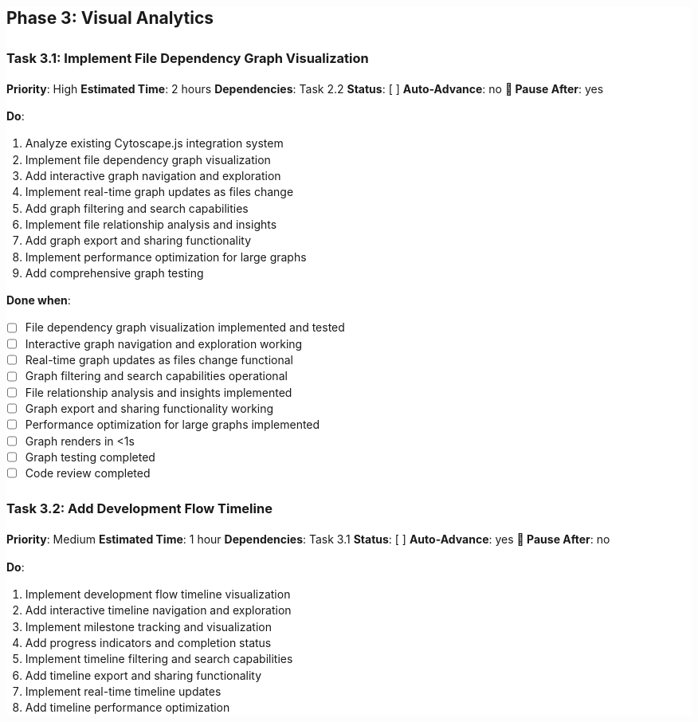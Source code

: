 ## Phase 3: Visual Analytics

### Task 3.1: Implement File Dependency Graph Visualization
**Priority**: High
**Estimated Time**: 2 hours
**Dependencies**: Task 2.2
**Status**: [ ]
**Auto-Advance**: no
**🛑 Pause After**: yes

**Do**:
1. Analyze existing Cytoscape.js integration system
2. Implement file dependency graph visualization
3. Add interactive graph navigation and exploration
4. Implement real-time graph updates as files change
5. Add graph filtering and search capabilities
6. Implement file relationship analysis and insights
7. Add graph export and sharing functionality
8. Implement performance optimization for large graphs
9. Add comprehensive graph testing

**Done when**:
- [ ] File dependency graph visualization implemented and tested
- [ ] Interactive graph navigation and exploration working
- [ ] Real-time graph updates as files change functional
- [ ] Graph filtering and search capabilities operational
- [ ] File relationship analysis and insights implemented
- [ ] Graph export and sharing functionality working
- [ ] Performance optimization for large graphs implemented
- [ ] Graph renders in <1s
- [ ] Graph testing completed
- [ ] Code review completed

### Task 3.2: Add Development Flow Timeline
**Priority**: Medium
**Estimated Time**: 1 hour
**Dependencies**: Task 3.1
**Status**: [ ]
**Auto-Advance**: yes
**🛑 Pause After**: no

**Do**:
1. Implement development flow timeline visualization
2. Add interactive timeline navigation and exploration
3. Implement milestone tracking and visualization
4. Add progress indicators and completion status
5. Implement timeline filtering and search capabilities
6. Add timeline export and sharing functionality
7. Implement real-time timeline updates
8. Add timeline performance optimization
